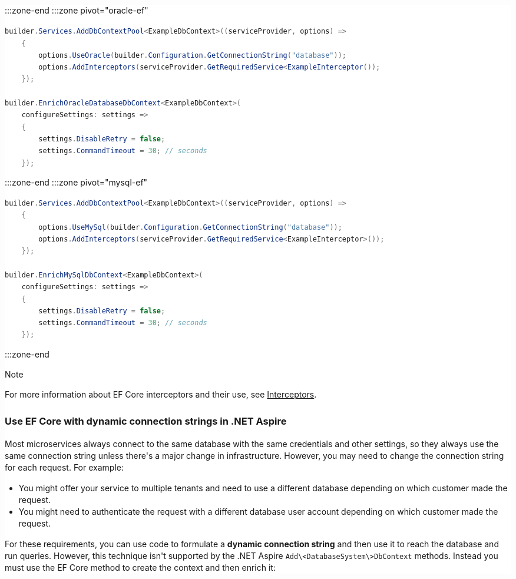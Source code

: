 :::zone-end
:::zone pivot="oracle-ef"

```csharp
builder.Services.AddDbContextPool<ExampleDbContext>((serviceProvider, options) =>
    {
        options.UseOracle(builder.Configuration.GetConnectionString("database"));
        options.AddInterceptors(serviceProvider.GetRequiredService<ExampleInterceptor());
    });

builder.EnrichOracleDatabaseDbContext<ExampleDbContext>(
    configureSettings: settings =>
    {
        settings.DisableRetry = false;
        settings.CommandTimeout = 30; // seconds
    });
```

:::zone-end
:::zone pivot="mysql-ef"

```csharp
builder.Services.AddDbContextPool<ExampleDbContext>((serviceProvider, options) =>
    {
        options.UseMySql(builder.Configuration.GetConnectionString("database"));
        options.AddInterceptors(serviceProvider.GetRequiredService<ExampleInterceptor>());
    });

builder.EnrichMySqlDbContext<ExampleDbContext>(
    configureSettings: settings =>
    {
        settings.DisableRetry = false;
        settings.CommandTimeout = 30; // seconds
    });
```

:::zone-end

> [!NOTE]
> For more information about EF Core interceptors and their use, see [Interceptors](/ef/core/logging-events-diagnostics/interceptors).

### Use EF Core with dynamic connection strings in .NET Aspire

Most microservices always connect to the same database with the same credentials and other settings, so they always use the same connection string unless there's a major change in infrastructure. However, you may need to change the connection string for each request. For example:

- You might offer your service to multiple tenants and need to use a different database depending on which customer made the request.
- You might need to authenticate the request with a different database user account depending on which customer made the request.

For these requirements, you can use code to formulate a **dynamic connection string** and then use it to reach the database and run queries. However, this technique isn't supported by the .NET Aspire `Add\<DatabaseSystem\>DbContext` methods. Instead you must use the EF Core method to create the context and then enrich it:
